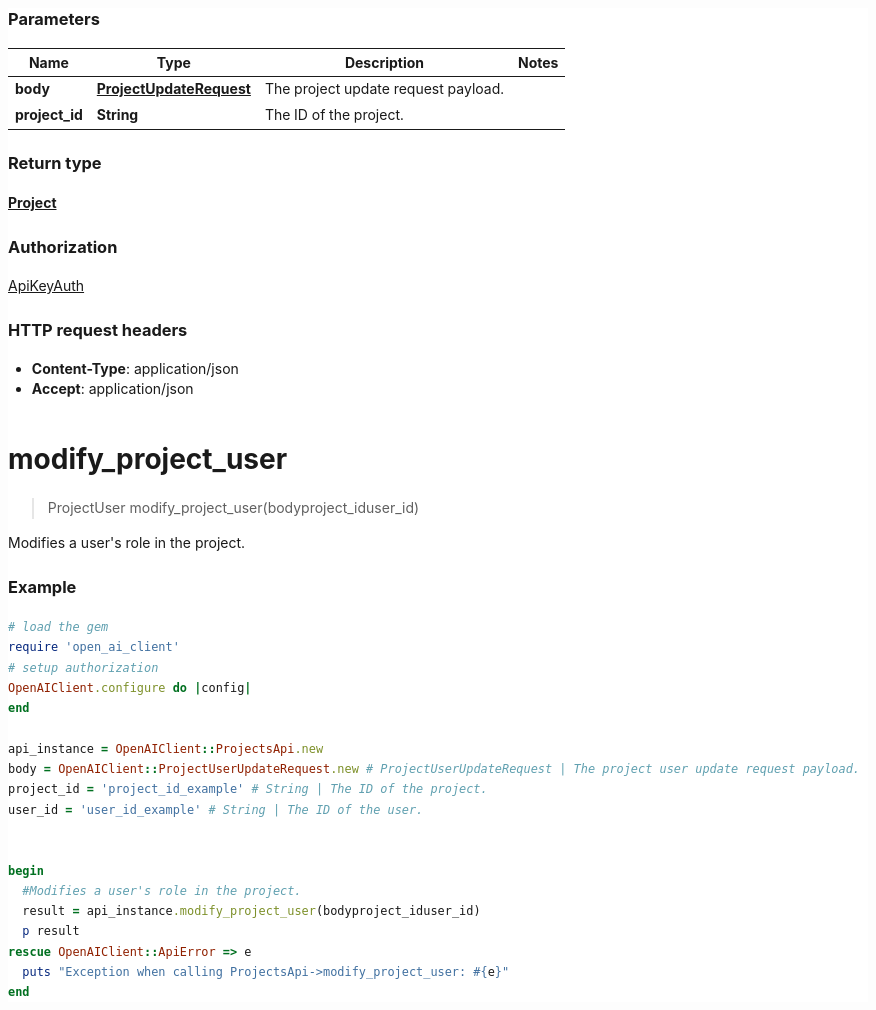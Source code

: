 ### Parameters

Name | Type | Description  | Notes
------------- | ------------- | ------------- | -------------
 **body** | [**ProjectUpdateRequest**](ProjectUpdateRequest.md)| The project update request payload. | 
 **project_id** | **String**| The ID of the project. | 

### Return type

[**Project**](Project.md)

### Authorization

[ApiKeyAuth](../README.md#ApiKeyAuth)

### HTTP request headers

 - **Content-Type**: application/json
 - **Accept**: application/json



# **modify_project_user**
> ProjectUser modify_project_user(bodyproject_iduser_id)

Modifies a user's role in the project.

### Example
```ruby
# load the gem
require 'open_ai_client'
# setup authorization
OpenAIClient.configure do |config|
end

api_instance = OpenAIClient::ProjectsApi.new
body = OpenAIClient::ProjectUserUpdateRequest.new # ProjectUserUpdateRequest | The project user update request payload.
project_id = 'project_id_example' # String | The ID of the project.
user_id = 'user_id_example' # String | The ID of the user.


begin
  #Modifies a user's role in the project.
  result = api_instance.modify_project_user(bodyproject_iduser_id)
  p result
rescue OpenAIClient::ApiError => e
  puts "Exception when calling ProjectsApi->modify_project_user: #{e}"
end
```
